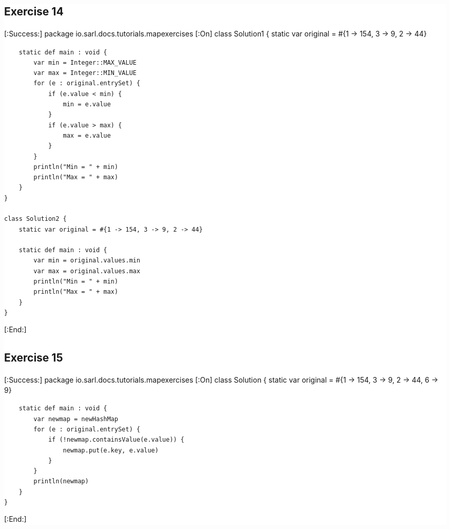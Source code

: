 
## Exercise 14

[:Success:]
	package io.sarl.docs.tutorials.mapexercises
	[:On]
	class Solution1 {
		static var original = #{1 -> 154, 3 -> 9, 2 -> 44}

		static def main : void {
			var min = Integer::MAX_VALUE
			var max = Integer::MIN_VALUE
			for (e : original.entrySet) {
				if (e.value < min) {
					min = e.value
				}
				if (e.value > max) {
					max = e.value
				}
			}
			println("Min = " + min)
			println("Max = " + max)
		}
	}

	class Solution2 {
		static var original = #{1 -> 154, 3 -> 9, 2 -> 44}

		static def main : void {
			var min = original.values.min
			var max = original.values.max
			println("Min = " + min)
			println("Max = " + max)
		}
	}
[:End:]


## Exercise 15

[:Success:]
	package io.sarl.docs.tutorials.mapexercises
	[:On]
	class Solution {
		static var original = #{1 -> 154, 3 -> 9, 2 -> 44, 6 -> 9}

		static def main : void {
			var newmap = newHashMap
			for (e : original.entrySet) {
				if (!newmap.containsValue(e.value)) {
					newmap.put(e.key, e.value)
				}
			}
			println(newmap)
		}
	}
[:End:]
